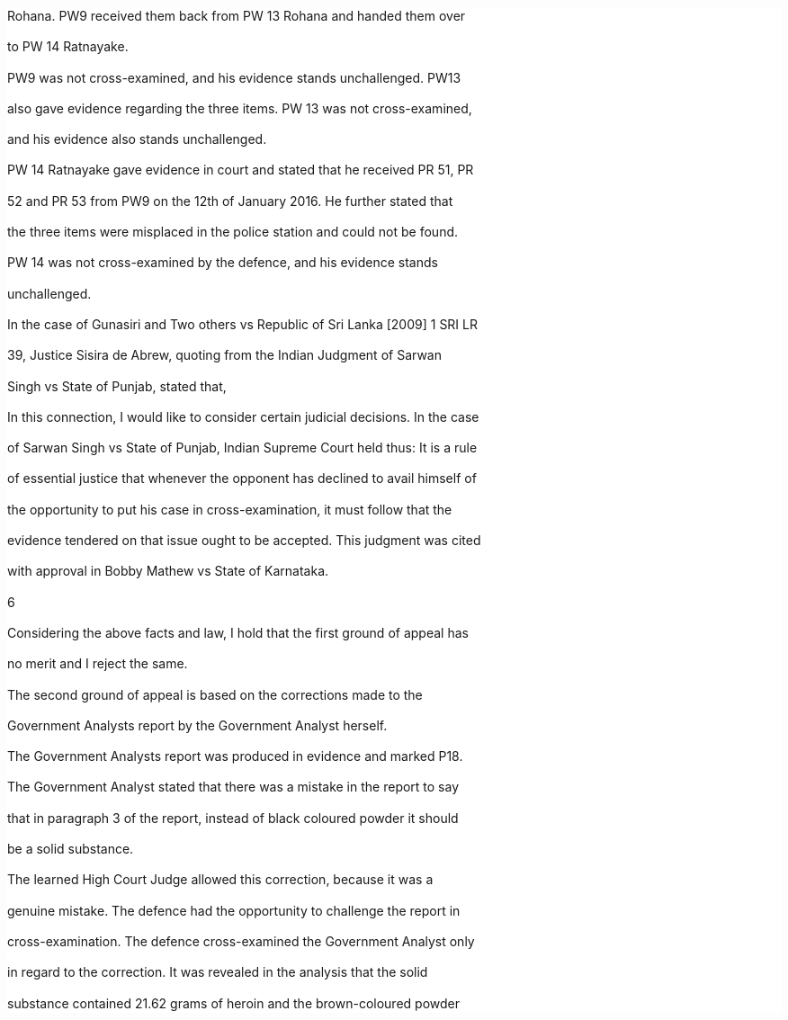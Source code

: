 Rohana. PW9 received them back from PW 13 Rohana and handed them over

to PW 14 Ratnayake.

PW9 was not cross-examined, and his evidence stands unchallenged. PW13

also gave evidence regarding the three items. PW 13 was not cross-examined,

and his evidence also stands unchallenged.

PW 14 Ratnayake gave evidence in court and stated that he received PR 51, PR

52 and PR 53 from PW9 on the 12th of January 2016. He further stated that

the three items were misplaced in the police station and could not be found.

PW 14 was not cross-examined by the defence, and his evidence stands

unchallenged.

In the case of Gunasiri and Two others vs Republic of Sri Lanka [2009] 1 SRI LR

39, Justice Sisira de Abrew, quoting from the Indian Judgment of Sarwan

Singh vs State of Punjab, stated that,

In this connection, I would like to consider certain judicial decisions. In the case

of Sarwan Singh vs State of Punjab, Indian Supreme Court held thus: It is a rule

of essential justice that whenever the opponent has declined to avail himself of

the opportunity to put his case in cross-examination, it must follow that the

evidence tendered on that issue ought to be accepted. This judgment was cited

with approval in Bobby Mathew vs State of Karnataka.

6

Considering the above facts and law, I hold that the first ground of appeal has

no merit and I reject the same.

The second ground of appeal is based on the corrections made to the

Government Analysts report by the Government Analyst herself.

The Government Analysts report was produced in evidence and marked P18.

The Government Analyst stated that there was a mistake in the report to say

that in paragraph 3 of the report, instead of black coloured powder it should

be a solid substance.

The learned High Court Judge allowed this correction, because it was a

genuine mistake. The defence had the opportunity to challenge the report in

cross-examination. The defence cross-examined the Government Analyst only

in regard to the correction. It was revealed in the analysis that the solid

substance contained 21.62 grams of heroin and the brown-coloured powder
